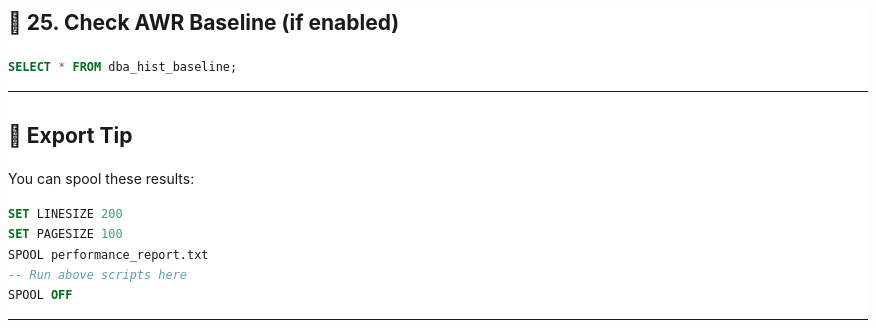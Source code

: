 
## 🧰 **25. Check AWR Baseline (if enabled)**

```sql
SELECT * FROM dba_hist_baseline;
```

---

## 📑 Export Tip

You can spool these results:

```sql
SET LINESIZE 200
SET PAGESIZE 100
SPOOL performance_report.txt
-- Run above scripts here
SPOOL OFF
```

---

